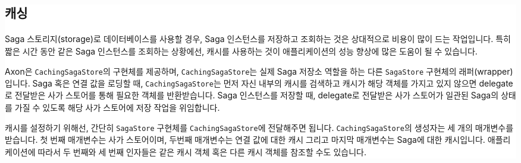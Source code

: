 캐싱
-------

Saga 스토리지(storage)로 데이터베이스를 사용할 경우, Saga 인스턴스를 저장하고 조회하는 것은 상대적으로 비용이 많이 드는 작업입니다. 특히 짧은 시간 동안 같은 Saga 인스턴스를 조회하는 상황에선, 캐시를 사용하는 것이 애플리케이션의 성능 향상에 많은 도움이 될 수 있습니다.

Axon은 `CachingSagaStore`의 구현체를 제공하며, `CachingSagaStore`는 실제 Saga 저장소 역할을 하는 다른 `SagaStore` 구현체의 래퍼(wrapper)입니다. Saga 혹은 연결 값을 로딩할 때, `CachingSagaStore`는 먼저 자신 내부의 캐시를 검색하고 캐시가 해당 객체를 가지고 있지 않으면 delegate로 전달받은 사가 스토어를 통해 필요한 객체를 반환받습니다. Saga 인스턴스를 저장할 때, delegate로 전달받은 사가 스토어가 일관된 Saga의 상태를 가질 수 있도록 해당 사가 스토어에 저장 작업을 위임합니다.

캐시를 설정하기 위해선, 간단히 `SagaStore` 구현체를 `CachingSagaStore`에 전달해주면 됩니다. `CachingSagaStore`의 생성자는 세 개의 매개변수를 받습니다. 첫 번째 매개변수는 사가 스토어이며, 두번째 매개변수는 연결 값에 대한 캐시 그리고 마지막 매개변수는 Saga에 대한 캐시입니다. 애플리케이션에 따라서 두 번째와 세 번째 인자들은 같은 캐시 객체 혹은 다른 캐시 객체를 참조할 수도 있습니다.
